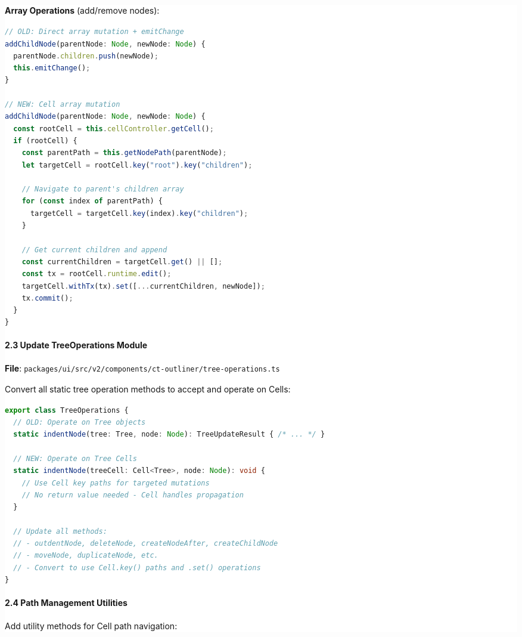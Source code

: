 **Array Operations** (add/remove nodes):
```typescript
// OLD: Direct array mutation + emitChange
addChildNode(parentNode: Node, newNode: Node) {
  parentNode.children.push(newNode);
  this.emitChange();
}

// NEW: Cell array mutation
addChildNode(parentNode: Node, newNode: Node) {
  const rootCell = this.cellController.getCell();
  if (rootCell) {
    const parentPath = this.getNodePath(parentNode);
    let targetCell = rootCell.key("root").key("children");

    // Navigate to parent's children array
    for (const index of parentPath) {
      targetCell = targetCell.key(index).key("children");
    }

    // Get current children and append
    const currentChildren = targetCell.get() || [];
    const tx = rootCell.runtime.edit();
    targetCell.withTx(tx).set([...currentChildren, newNode]);
    tx.commit();
  }
}
```

#### 2.3 Update TreeOperations Module
**File**: `packages/ui/src/v2/components/ct-outliner/tree-operations.ts`

Convert all static tree operation methods to accept and operate on Cells:

```typescript
export class TreeOperations {
  // OLD: Operate on Tree objects
  static indentNode(tree: Tree, node: Node): TreeUpdateResult { /* ... */ }

  // NEW: Operate on Tree Cells
  static indentNode(treeCell: Cell<Tree>, node: Node): void {
    // Use Cell key paths for targeted mutations
    // No return value needed - Cell handles propagation
  }

  // Update all methods:
  // - outdentNode, deleteNode, createNodeAfter, createChildNode
  // - moveNode, duplicateNode, etc.
  // - Convert to use Cell.key() paths and .set() operations
}
```

#### 2.4 Path Management Utilities
Add utility methods for Cell path navigation:
